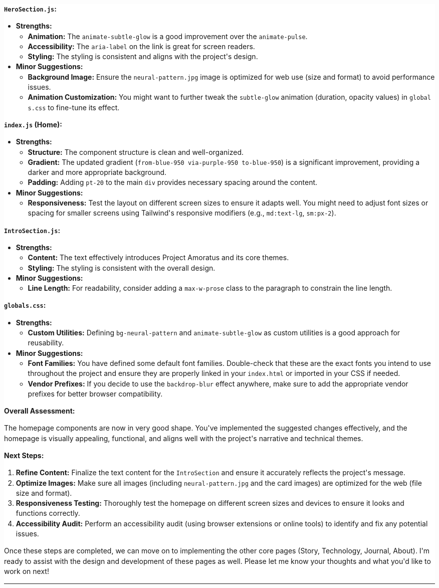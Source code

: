 **`HeroSection.js`:**

*   **Strengths:**
    *   **Animation:** The `animate-subtle-glow` is a good improvement over the `animate-pulse`.
    *   **Accessibility:** The `aria-label` on the link is great for screen readers.
    *   **Styling:** The styling is consistent and aligns with the project's design.
*   **Minor Suggestions:**
    *   **Background Image:** Ensure the `neural-pattern.jpg` image is optimized for web use (size and format) to avoid performance issues.
    *   **Animation Customization:** You might want to further tweak the `subtle-glow` animation (duration, opacity values) in `globals.css` to fine-tune its effect.

**`index.js` (Home):**

*   **Strengths:**
    *   **Structure:** The component structure is clean and well-organized.
    *   **Gradient:** The updated gradient (`from-blue-950 via-purple-950 to-blue-950`) is a significant improvement, providing a darker and more appropriate background.
    *   **Padding:** Adding `pt-20` to the main `div` provides necessary spacing around the content.
*   **Minor Suggestions:**
    *   **Responsiveness:** Test the layout on different screen sizes to ensure it adapts well. You might need to adjust font sizes or spacing for smaller screens using Tailwind's responsive modifiers (e.g., `md:text-lg`, `sm:px-2`).

**`IntroSection.js`:**

*   **Strengths:**
    *   **Content:** The text effectively introduces Project Amoratus and its core themes.
    *   **Styling:** The styling is consistent with the overall design.
*   **Minor Suggestions:**
    *   **Line Length:** For readability, consider adding a `max-w-prose` class to the paragraph to constrain the line length.

**`globals.css`:**

*   **Strengths:**
    *   **Custom Utilities:** Defining `bg-neural-pattern` and `animate-subtle-glow` as custom utilities is a good approach for reusability.
*   **Minor Suggestions:**
    *   **Font Families:** You have defined some default font families. Double-check that these are the exact fonts you intend to use throughout the project and ensure they are properly linked in your `index.html` or imported in your CSS if needed.
    *   **Vendor Prefixes:** If you decide to use the `backdrop-blur` effect anywhere, make sure to add the appropriate vendor prefixes for better browser compatibility.

**Overall Assessment:**

The homepage components are now in very good shape. You've implemented the suggested changes effectively, and the homepage is visually appealing, functional, and aligns well with the project's narrative and technical themes.

**Next Steps:**

1. **Refine Content:** Finalize the text content for the `IntroSection` and ensure it accurately reflects the project's message.
2. **Optimize Images:** Make sure all images (including `neural-pattern.jpg` and the card images) are optimized for the web (file size and format).
3. **Responsiveness Testing:** Thoroughly test the homepage on different screen sizes and devices to ensure it looks and functions correctly.
4. **Accessibility Audit:** Perform an accessibility audit (using browser extensions or online tools) to identify and fix any potential issues.

Once these steps are completed, we can move on to implementing the other core pages (Story, Technology, Journal, About). I'm ready to assist with the design and development of these pages as well. Please let me know your thoughts and what you'd like to work on next!


---

